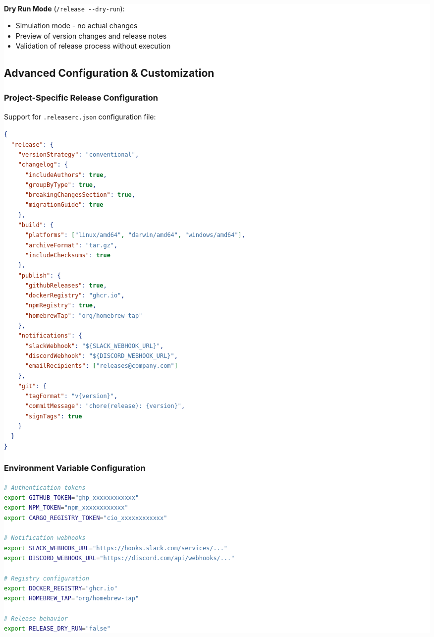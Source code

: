 **Dry Run Mode** (`/release --dry-run`):

- Simulation mode - no actual changes
- Preview of version changes and release notes
- Validation of release process without execution

## Advanced Configuration & Customization

### Project-Specific Release Configuration

Support for `.releaserc.json` configuration file:

```json
{
  "release": {
    "versionStrategy": "conventional",
    "changelog": {
      "includeAuthors": true,
      "groupByType": true,
      "breakingChangesSection": true,
      "migrationGuide": true
    },
    "build": {
      "platforms": ["linux/amd64", "darwin/amd64", "windows/amd64"],
      "archiveFormat": "tar.gz",
      "includeChecksums": true
    },
    "publish": {
      "githubReleases": true,
      "dockerRegistry": "ghcr.io",
      "npmRegistry": true,
      "homebrewTap": "org/homebrew-tap"
    },
    "notifications": {
      "slackWebhook": "${SLACK_WEBHOOK_URL}",
      "discordWebhook": "${DISCORD_WEBHOOK_URL}",
      "emailRecipients": ["releases@company.com"]
    },
    "git": {
      "tagFormat": "v{version}",
      "commitMessage": "chore(release): {version}",
      "signTags": true
    }
  }
}
```

### Environment Variable Configuration

```bash
# Authentication tokens
export GITHUB_TOKEN="ghp_xxxxxxxxxxxx"
export NPM_TOKEN="npm_xxxxxxxxxxxx"
export CARGO_REGISTRY_TOKEN="cio_xxxxxxxxxxxx"

# Notification webhooks
export SLACK_WEBHOOK_URL="https://hooks.slack.com/services/..."
export DISCORD_WEBHOOK_URL="https://discord.com/api/webhooks/..."

# Registry configuration
export DOCKER_REGISTRY="ghcr.io"
export HOMEBREW_TAP="org/homebrew-tap"

# Release behavior
export RELEASE_DRY_RUN="false"
```